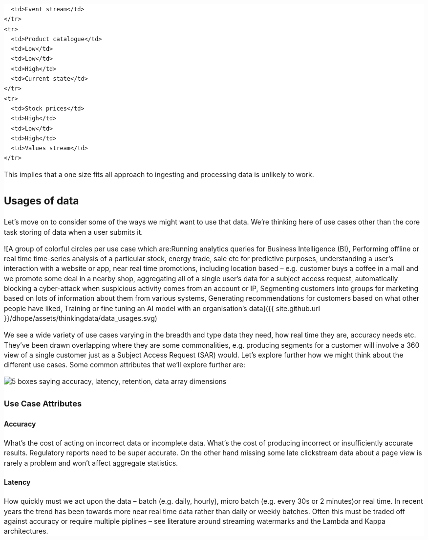       <td>Event stream</td>
    </tr>
    <tr>
      <td>Product catalogue</td>
      <td>Low</td>
      <td>Low</td>
      <td>High</td>
      <td>Current state</td>
    </tr>
    <tr>
      <td>Stock prices</td>
      <td>High</td>
      <td>Low</td>
      <td>High</td>
      <td>Values stream</td>
    </tr>
  </tbody>
</table>

This implies that a one size fits all approach to ingesting and processing data is unlikely to work. 

## Usages of data

Let’s move on to consider some of the ways we might want to use that data. We’re thinking here of use cases other than the core task storing of data when a user submits it.

![A group of colorful circles per use case which are:Running analytics queries for Business Intelligence (BI), Performing offline or real time time-series analysis of a particular stock, energy trade, sale etc for predictive purposes, understanding a user’s interaction with a website or app, near real time promotions, including location based – e.g. customer buys a coffee in a mall and we promote some deal in a nearby shop, aggregating all of a single user’s data for a subject access request, automatically blocking a cyber-attack when suspicious activity comes from an account or IP, Segmenting customers into groups for marketing based on lots of information about them from various systems, Generating recommendations for customers based on what other people have liked, Training or fine tuning an AI model with an organisation’s data]({{ site.github.url }}/dhope/assets/thinkingdata/data_usages.svg)

We see a wide variety of use cases varying in the breadth and type data they need, how real time they are, accuracy needs etc. They’ve been drawn overlapping where they are some commonalities, e.g. producing segments for a customer will involve a 360 view of a single customer just as a Subject Access Request (SAR) would. Let’s explore further how we might think about the different use cases. Some common attributes that we’ll explore further are: 

<img class="usedims" alt="5 boxes saying accuracy, latency, retention, data array dimensions" src="{{ site.github.url }}/dhope/assets/thinkingdata/usage_dimensions.svg" />


### Use Case Attributes

#### Accuracy
What’s the cost of acting on incorrect data or incomplete data. What’s the cost of producing incorrect or insufficiently accurate results. Regulatory reports need to be super accurate. On the other hand missing some late clickstream data about a page view is rarely a problem and won’t affect aggregate statistics.  

#### Latency
How quickly must we act upon the data – batch (e.g. daily, hourly), micro batch (e.g. every 30s or 2 minutes)or real time. In recent years the trend has been towards more near real time data rather than daily or weekly batches. Often this must be traded off against accuracy or require multiple piplines – see literature around streaming watermarks and the Lambda and Kappa architectures.
